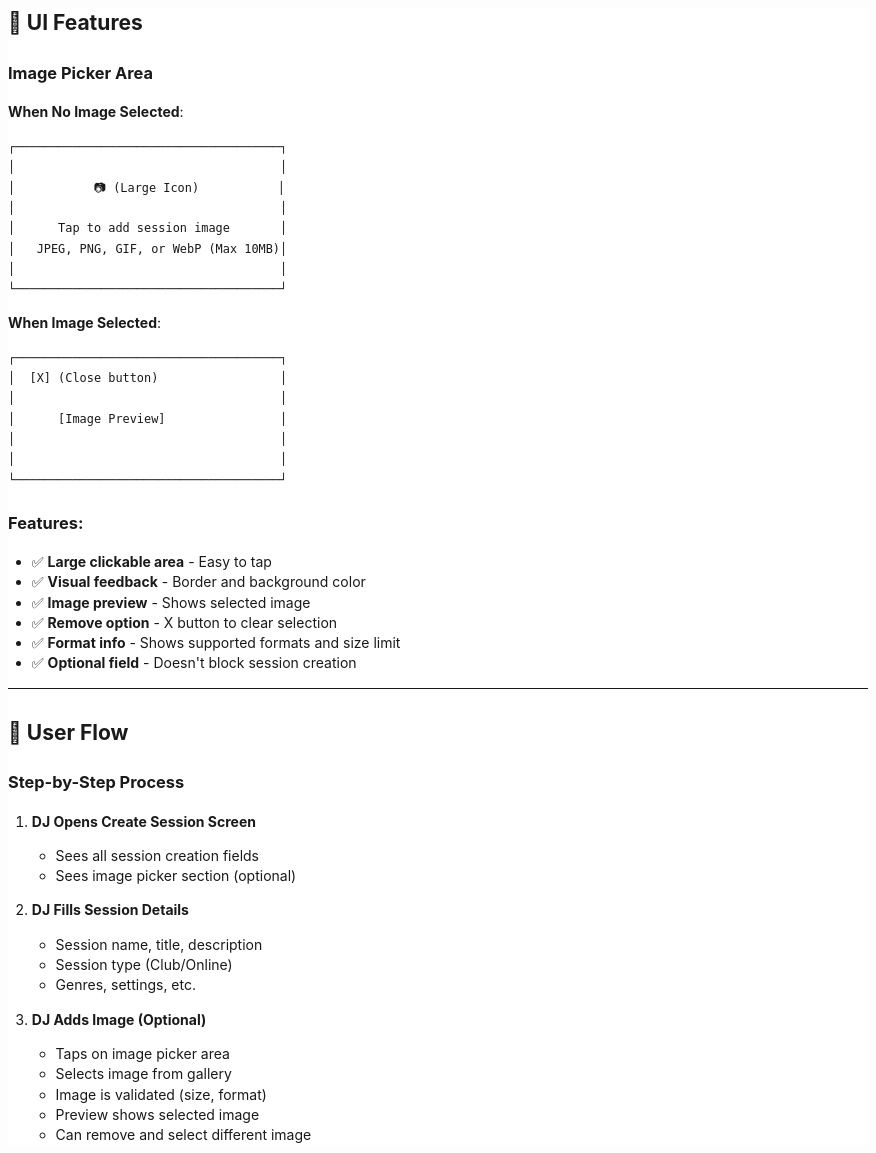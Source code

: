 
## 🎨 UI Features

### Image Picker Area

**When No Image Selected**:
```
┌─────────────────────────────────────┐
│                                     │
│           📷 (Large Icon)           │
│                                     │
│      Tap to add session image       │
│   JPEG, PNG, GIF, or WebP (Max 10MB)│
│                                     │
└─────────────────────────────────────┘
```

**When Image Selected**:
```
┌─────────────────────────────────────┐
│  [X] (Close button)                 │
│                                     │
│      [Image Preview]                │
│                                     │
│                                     │
└─────────────────────────────────────┘
```

### Features:
- ✅ **Large clickable area** - Easy to tap
- ✅ **Visual feedback** - Border and background color
- ✅ **Image preview** - Shows selected image
- ✅ **Remove option** - X button to clear selection
- ✅ **Format info** - Shows supported formats and size limit
- ✅ **Optional field** - Doesn't block session creation

---

## 🔄 User Flow

### Step-by-Step Process

1. **DJ Opens Create Session Screen**
   - Sees all session creation fields
   - Sees image picker section (optional)

2. **DJ Fills Session Details**
   - Session name, title, description
   - Session type (Club/Online)
   - Genres, settings, etc.

3. **DJ Adds Image (Optional)**
   - Taps on image picker area
   - Selects image from gallery
   - Image is validated (size, format)
   - Preview shows selected image
   - Can remove and select different image
